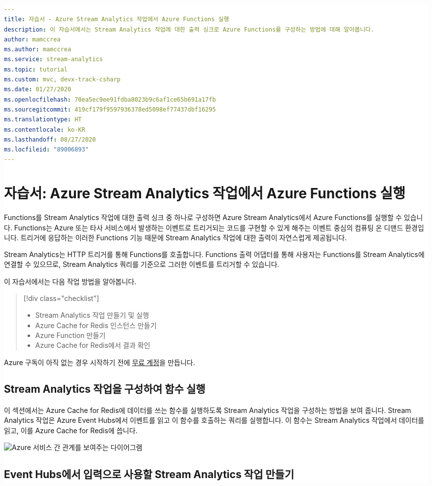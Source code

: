 ```yaml
---
title: 자습서 - Azure Stream Analytics 작업에서 Azure Functions 실행
description: 이 자습서에서는 Stream Analytics 작업에 대한 출력 싱크로 Azure Functions를 구성하는 방법에 대해 알아봅니다.
author: mamccrea
ms.author: mamccrea
ms.service: stream-analytics
ms.topic: tutorial
ms.custom: mvc, devx-track-csharp
ms.date: 01/27/2020
ms.openlocfilehash: 70ea5ec9ee91fdba8023b9c6af1ce65b691a17fb
ms.sourcegitcommit: 419cf179f9597936378ed5098ef77437dbf16295
ms.translationtype: HT
ms.contentlocale: ko-KR
ms.lasthandoff: 08/27/2020
ms.locfileid: "89006893"
---
```

# <a name="tutorial-run-azure-functions-from-azure-stream-analytics-jobs"></a>자습서: Azure Stream Analytics 작업에서 Azure Functions 실행 

Functions를 Stream Analytics 작업에 대한 출력 싱크 중 하나로 구성하면 Azure Stream Analytics에서 Azure Functions를 실행할 수 있습니다. Functions는 Azure 또는 타사 서비스에서 발생하는 이벤트로 트리거되는 코드를 구현할 수 있게 해주는 이벤트 중심의 컴퓨팅 온 디맨드 환경입니다. 트리거에 응답하는 이러한 Functions 기능 때문에 Stream Analytics 작업에 대한 출력이 자연스럽게 제공됩니다.

Stream Analytics는 HTTP 트리거를 통해 Functions를 호출합니다. Functions 출력 어댑터를 통해 사용자는 Functions를 Stream Analytics에 연결할 수 있으므로, Stream Analytics 쿼리를 기준으로 그러한 이벤트를 트리거할 수 있습니다. 

이 자습서에서는 다음 작업 방법을 알아봅니다.

> [!div class="checklist"]
> * Stream Analytics 작업 만들기 및 실행
> * Azure Cache for Redis 인스턴스 만들기
> * Azure Function 만들기
> * Azure Cache for Redis에서 결과 확인

Azure 구독이 아직 없는 경우 시작하기 전에 [무료 계정](https://azure.microsoft.com/free/?WT.mc_id=A261C142F)을 만듭니다.

## <a name="configure-a-stream-analytics-job-to-run-a-function"></a>Stream Analytics 작업을 구성하여 함수 실행 

이 섹션에서는 Azure Cache for Redis에 데이터를 쓰는 함수를 실행하도록 Stream Analytics 작업을 구성하는 방법을 보여 줍니다. Stream Analytics 작업은 Azure Event Hubs에서 이벤트를 읽고 이 함수를 호출하는 쿼리를 실행합니다. 이 함수는 Stream Analytics 작업에서 데이터를 읽고, 이를 Azure Cache for Redis에 씁니다.

![Azure 서비스 간 관계를 보여주는 다이어그램](./media/stream-analytics-with-azure-functions/image1.png)

## <a name="create-a-stream-analytics-job-with-event-hubs-as-input"></a>Event Hubs에서 입력으로 사용할 Stream Analytics 작업 만들기
